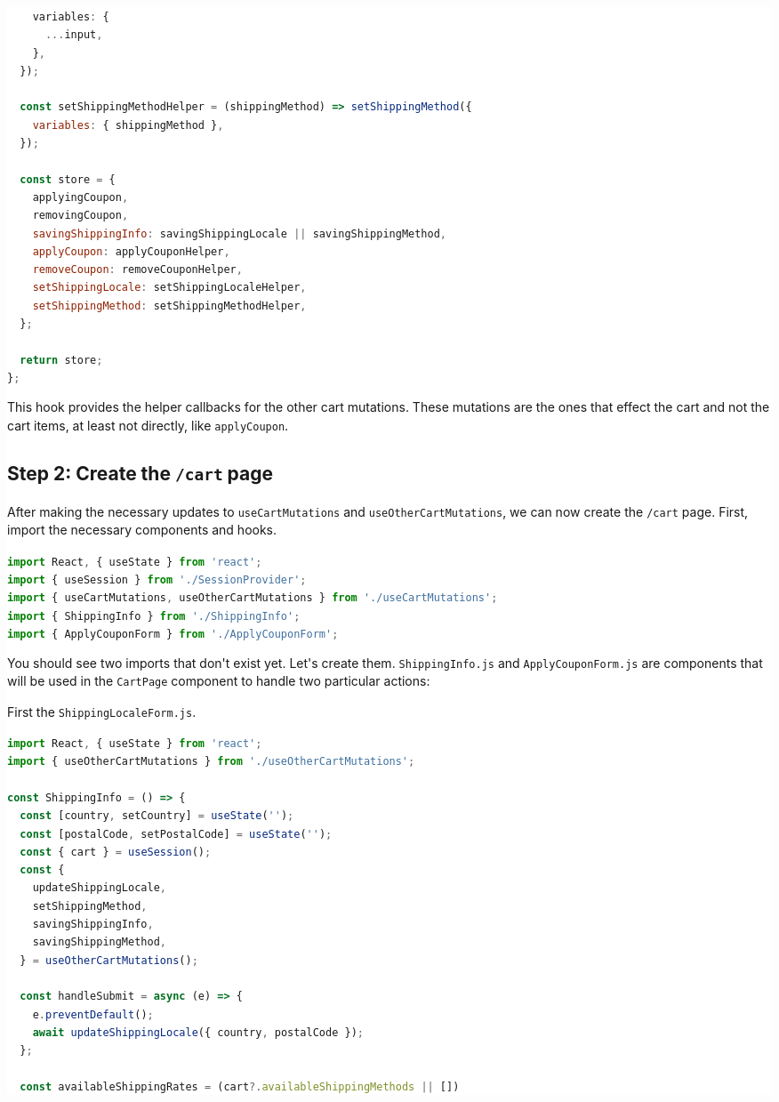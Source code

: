 ```javascript
    variables: {
      ...input,
    },
  });

  const setShippingMethodHelper = (shippingMethod) => setShippingMethod({
    variables: { shippingMethod },
  });

  const store = {
    applyingCoupon,
    removingCoupon,
    savingShippingInfo: savingShippingLocale || savingShippingMethod,
    applyCoupon: applyCouponHelper,
    removeCoupon: removeCouponHelper,
    setShippingLocale: setShippingLocaleHelper,
    setShippingMethod: setShippingMethodHelper,
  };

  return store;
};
```

This hook provides the helper callbacks for the other cart mutations. These mutations are the ones that effect the cart and not the cart items, at least not directly, like `applyCoupon`.

## Step 2: Create the `/cart` page

After making the necessary updates to `useCartMutations` and `useOtherCartMutations`, we can now create the `/cart` page. First, import the necessary components and hooks.

```javascript
import React, { useState } from 'react';
import { useSession } from './SessionProvider';
import { useCartMutations, useOtherCartMutations } from './useCartMutations';
import { ShippingInfo } from './ShippingInfo';
import { ApplyCouponForm } from './ApplyCouponForm';
```

You should see two imports that don't exist yet. Let's create them. `ShippingInfo.js` and `ApplyCouponForm.js` are components that will be used in the `CartPage` component to handle two particular actions:

First the `ShippingLocaleForm.js`.

```jsx
import React, { useState } from 'react';
import { useOtherCartMutations } from './useOtherCartMutations';

const ShippingInfo = () => {
  const [country, setCountry] = useState('');
  const [postalCode, setPostalCode] = useState('');
  const { cart } = useSession();
  const {
    updateShippingLocale,
    setShippingMethod,
    savingShippingInfo,
    savingShippingMethod,
  } = useOtherCartMutations();

  const handleSubmit = async (e) => {
    e.preventDefault();
    await updateShippingLocale({ country, postalCode });
  };

  const availableShippingRates = (cart?.availableShippingMethods || [])
```